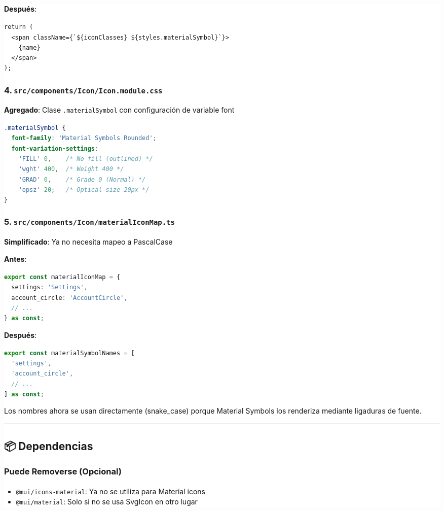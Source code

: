 **Después**:
```tsx
return (
  <span className={`${iconClasses} ${styles.materialSymbol}`}>
    {name}
  </span>
);
```

### 4. `src/components/Icon/Icon.module.css`
**Agregado**: Clase `.materialSymbol` con configuración de variable font

```css
.materialSymbol {
  font-family: 'Material Symbols Rounded';
  font-variation-settings: 
    'FILL' 0,    /* No fill (outlined) */
    'wght' 400,  /* Weight 400 */
    'GRAD' 0,    /* Grade 0 (Normal) */
    'opsz' 20;   /* Optical size 20px */
}
```

### 5. `src/components/Icon/materialIconMap.ts`
**Simplificado**: Ya no necesita mapeo a PascalCase

**Antes**:
```typescript
export const materialIconMap = {
  settings: 'Settings',
  account_circle: 'AccountCircle',
  // ...
} as const;
```

**Después**:
```typescript
export const materialSymbolNames = [
  'settings',
  'account_circle',
  // ...
] as const;
```

Los nombres ahora se usan directamente (snake_case) porque Material Symbols los renderiza mediante ligaduras de fuente.

---

## 📦 Dependencias

### Puede Removerse (Opcional)
- `@mui/icons-material`: Ya no se utiliza para Material icons
- `@mui/material`: Solo si no se usa SvgIcon en otro lugar
